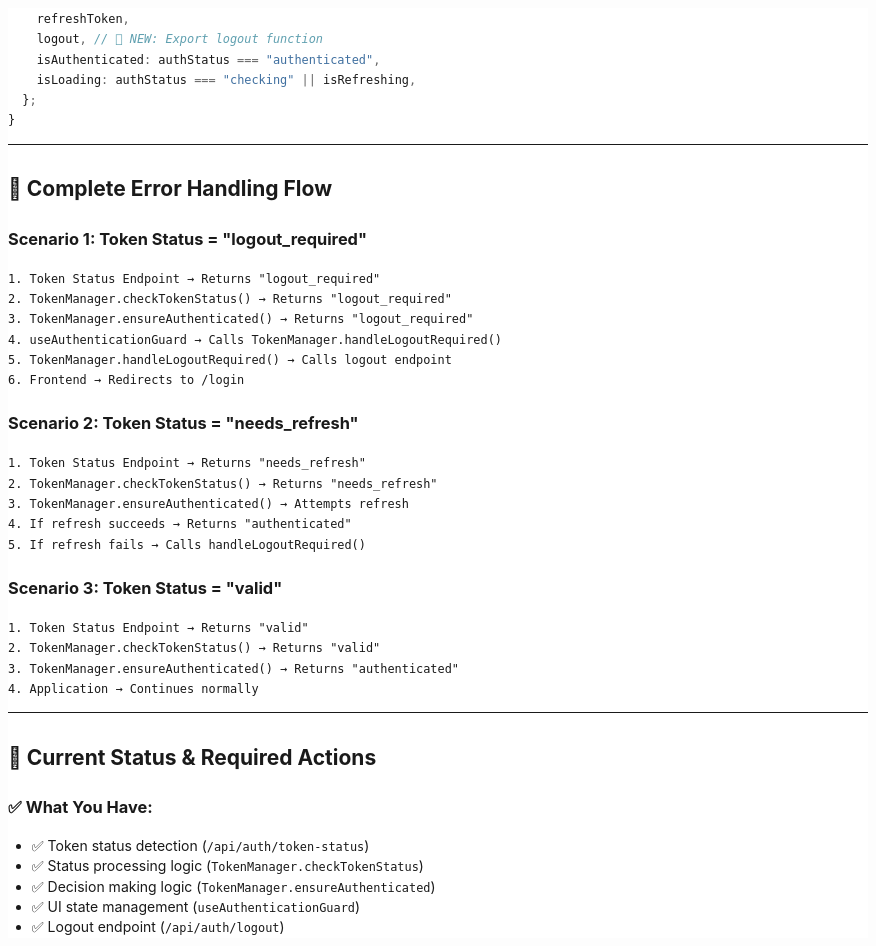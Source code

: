```typescript
    refreshToken,
    logout, // 🚨 NEW: Export logout function
    isAuthenticated: authStatus === "authenticated",
    isLoading: authStatus === "checking" || isRefreshing,
  };
}
```

---

## 🎯 **Complete Error Handling Flow**

### **Scenario 1: Token Status = "logout_required"**

```
1. Token Status Endpoint → Returns "logout_required"
2. TokenManager.checkTokenStatus() → Returns "logout_required"
3. TokenManager.ensureAuthenticated() → Returns "logout_required"
4. useAuthenticationGuard → Calls TokenManager.handleLogoutRequired()
5. TokenManager.handleLogoutRequired() → Calls logout endpoint
6. Frontend → Redirects to /login
```

### **Scenario 2: Token Status = "needs_refresh"**

```
1. Token Status Endpoint → Returns "needs_refresh"
2. TokenManager.checkTokenStatus() → Returns "needs_refresh"
3. TokenManager.ensureAuthenticated() → Attempts refresh
4. If refresh succeeds → Returns "authenticated"
5. If refresh fails → Calls handleLogoutRequired()
```

### **Scenario 3: Token Status = "valid"**

```
1. Token Status Endpoint → Returns "valid"
2. TokenManager.checkTokenStatus() → Returns "valid"
3. TokenManager.ensureAuthenticated() → Returns "authenticated"
4. Application → Continues normally
```

---

## 📍 **Current Status & Required Actions**

### **✅ What You Have:**

- ✅ Token status detection (`/api/auth/token-status`)
- ✅ Status processing logic (`TokenManager.checkTokenStatus`)
- ✅ Decision making logic (`TokenManager.ensureAuthenticated`)
- ✅ UI state management (`useAuthenticationGuard`)
- ✅ Logout endpoint (`/api/auth/logout`)
